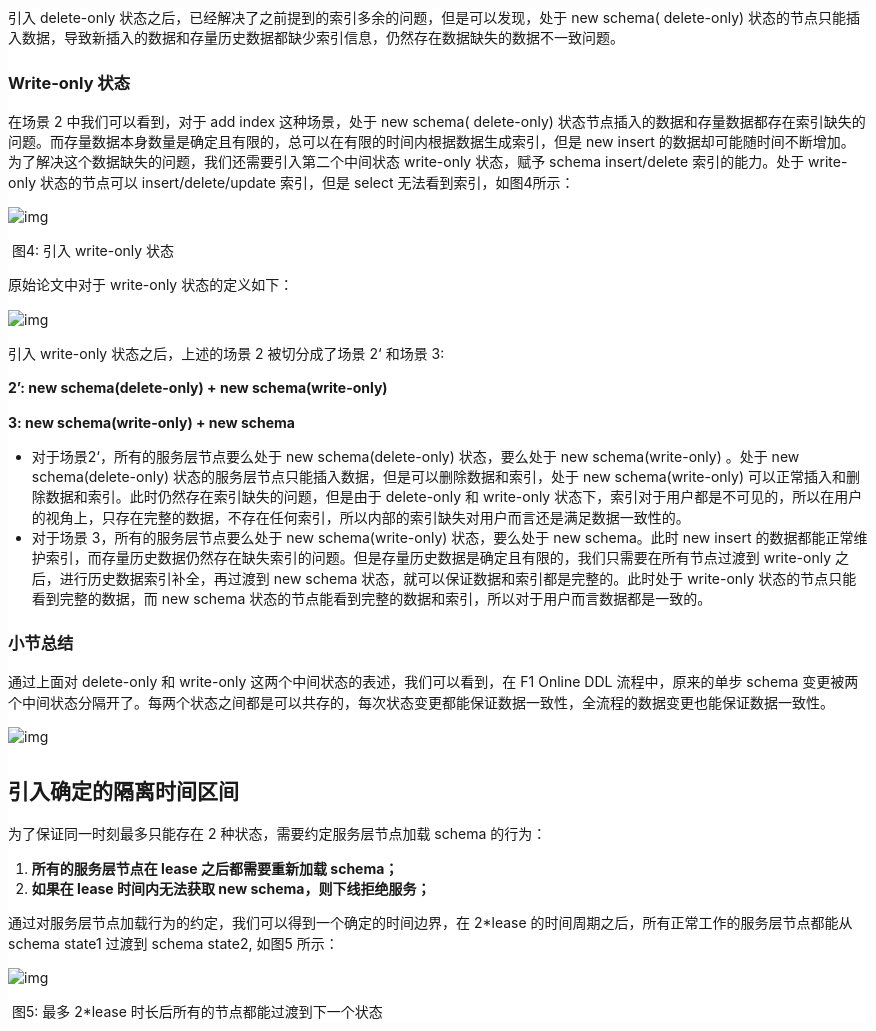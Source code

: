 引入 delete-only 状态之后，已经解决了之前提到的索引多余的问题，但是可以发现，处于 new schema( delete-only) 状态的节点只能插入数据，导致新插入的数据和存量历史数据都缺少索引信息，仍然存在数据缺失的数据不一致问题。



### **Write-only 状态**

在场景 2 中我们可以看到，对于 add index 这种场景，处于 new schema( delete-only) 状态节点插入的数据和存量数据都存在索引缺失的问题。而存量数据本身数量是确定且有限的，总可以在有限的时间内根据数据生成索引，但是 new insert 的数据却可能随时间不断增加。为了解决这个数据缺失的问题，我们还需要引入第二个中间状态 write-only 状态，赋予 schema insert/delete 索引的能力。处于 write-only 状态的节点可以 insert/delete/update 索引，但是 select 无法看到索引，如图4所示：

![img](https://lh3.googleusercontent.com/sbboDTY-ksEZLESjiNyAzhmTWbdR6Caz91qyh0jEC4j62TWMA6Uy-bCXxsYPiOjAwuy8QM-z0zyavb2pvp3Kkzeiehzg4YlRUECbOIQDq_4gGUZ7bVAQQg36ruyFYRtjYjrDzyUt)

​                                                                                    图4: 引入 write-only 状态

原始论文中对于 write-only 状态的定义如下：

![img](https://lh3.googleusercontent.com/mDVjbhG7FiJ3I92gBNKyQs8zEBbx1hHenXKai3ts9kGrcsOUXvVQqSKgNcB8VAlQmQWKFMJ4ZQyxjAcXCXp6hfUXeZOPZCJBIGUWwY_w-JujoMK0kZHUUsfkhdhA4f6HYhFwThf4)

引入 write-only 状态之后，上述的场景 2 被切分成了场景 2‘ 和场景 3:

**2’: new schema(delete-only) + new schema(write-only)**

**3: new schema(write-only) + new schema**

- 对于场景2‘，所有的服务层节点要么处于 new schema(delete-only) 状态，要么处于 new schema(write-only) 。处于 new schema(delete-only) 状态的服务层节点只能插入数据，但是可以删除数据和索引，处于 new schema(write-only) 可以正常插入和删除数据和索引。此时仍然存在索引缺失的问题，但是由于 delete-only 和 write-only 状态下，索引对于用户都是不可见的，所以在用户的视角上，只存在完整的数据，不存在任何索引，所以内部的索引缺失对用户而言还是满足数据一致性的。
- 对于场景 3，所有的服务层节点要么处于 new schema(write-only) 状态，要么处于 new schema。此时 new insert 的数据都能正常维护索引，而存量历史数据仍然存在缺失索引的问题。但是存量历史数据是确定且有限的，我们只需要在所有节点过渡到 write-only 之后，进行历史数据索引补全，再过渡到 new schema 状态，就可以保证数据和索引都是完整的。此时处于 write-only 状态的节点只能看到完整的数据，而 new schema 状态的节点能看到完整的数据和索引，所以对于用户而言数据都是一致的。

### **小节总结**

通过上面对 delete-only 和 write-only 这两个中间状态的表述，我们可以看到，在 F1 Online DDL 流程中，原来的单步 schema 变更被两个中间状态分隔开了。每两个状态之间都是可以共存的，每次状态变更都能保证数据一致性，全流程的数据变更也能保证数据一致性。

![img](https://lh6.googleusercontent.com/dK0CiWFXKcBVkWxt4_rPiQ-Dhhrz1jlzyf1B4X74KP3rjizLDMz9rmtyJG16yG0dLyuP_pSQK_Axey_trxU_IiQWyl9R38FCqfKWTXsFNw1PTjtzgz0icjCgB184xO7z84FPuz-L)



## **引入确定的隔离时间区间**

为了保证同一时刻最多只能存在 2 种状态，需要约定服务层节点加载 schema 的行为：

1. **所有的服务层节点在 lease 之后都需要重新加载 schema；**
2. **如果在 lease 时间内无法获取 new schema，则下线拒绝服务；**

通过对服务层节点加载行为的约定，我们可以得到一个确定的时间边界，在 2*lease 的时间周期之后，所有正常工作的服务层节点都能从 schema state1 过渡到 schema state2, 如图5 所示：

![img](https://lh5.googleusercontent.com/-_MPxH-x60keMRZhnUVC_L_95nTZlRGQ7k0TJnX5cFg8uot24JhMdhQ6dz96kB6sc8wD6yRdyQrf0HdnmwehmR7PjDlqYP6OzG2Ip_xzwjC3az-3v0aVyJl4gOXYQoDpNUz_VHol)

​                                                   图5: 最多 2*lease 时长后所有的节点都能过渡到下一个状态

